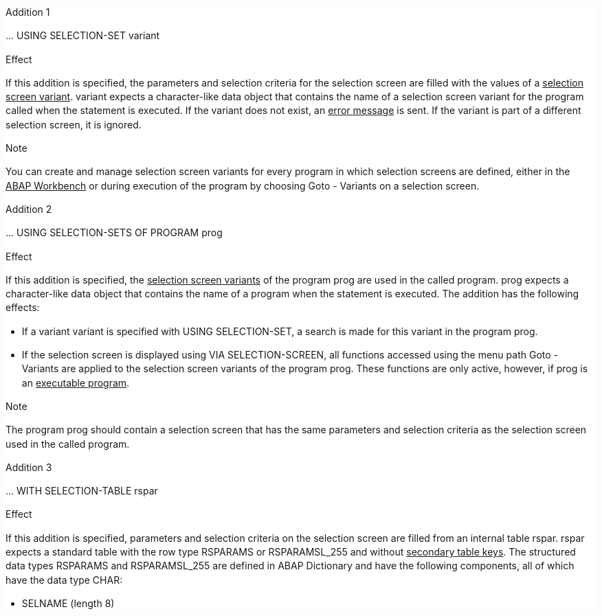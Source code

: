 Addition 1

... USING SELECTION-SET variant

Effect

If this addition is specified, the parameters and selection criteria for the selection screen are filled with the values of a [selection screen variant](https://help.sap.com/doc/abapdocu_752_index_htm/7.52/en-US/abenvariant_2_glosry.htm "Glossary Entry"). variant expects a character-like data object that contains the name of a selection screen variant for the program called when the statement is executed. If the variant does not exist, an [error message](https://help.sap.com/doc/abapdocu_752_index_htm/7.52/en-US/abenerror_message_glosry.htm "Glossary Entry") is sent. If the variant is part of a different selection screen, it is ignored.

Note

You can create and manage selection screen variants for every program in which selection screens are defined, either in the [ABAP Workbench](https://help.sap.com/doc/abapdocu_752_index_htm/7.52/en-US/abenabap_workbench_glosry.htm "Glossary Entry") or during execution of the program by choosing Goto - Variants on a selection screen.

Addition 2

... USING SELECTION-SETS OF PROGRAM prog

Effect

If this addition is specified, the [selection screen variants](https://help.sap.com/doc/abapdocu_752_index_htm/7.52/en-US/abenvariant_2_glosry.htm "Glossary Entry") of the program prog are used in the called program. prog expects a character-like data object that contains the name of a program when the statement is executed. The addition has the following effects:

-   If a variant variant is specified with USING SELECTION-SET, a search is made for this variant in the program prog.
    
-   If the selection screen is displayed using VIA SELECTION-SCREEN, all functions accessed using the menu path Goto - Variants are applied to the selection screen variants of the program prog. These functions are only active, however, if prog is an [executable program](https://help.sap.com/doc/abapdocu_752_index_htm/7.52/en-US/abenexecutable_program_glosry.htm "Glossary Entry").
    

Note

The program prog should contain a selection screen that has the same parameters and selection criteria as the selection screen used in the called program.

Addition 3

... WITH SELECTION-TABLE rspar

Effect

If this addition is specified, parameters and selection criteria on the selection screen are filled from an internal table rspar. rspar expects a standard table with the row type RSPARAMS or RSPARAMSL\_255 and without [secondary table keys](https://help.sap.com/doc/abapdocu_752_index_htm/7.52/en-US/abensecondary_table_key_glosry.htm "Glossary Entry"). The structured data types RSPARAMS and RSPARAMSL\_255 are defined in ABAP Dictionary and have the following components, all of which have the data type CHAR:

-   SELNAME (length 8)
    